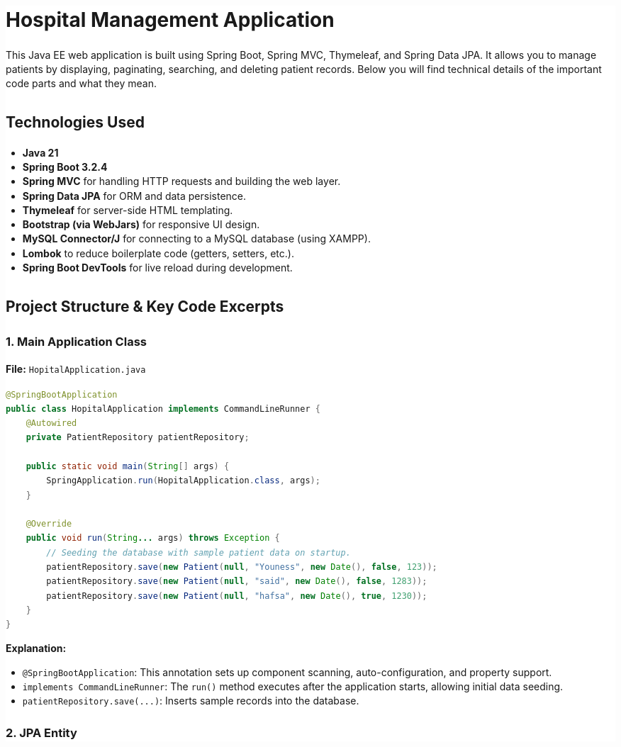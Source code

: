 # Hospital Management Application

This Java EE web application is built using Spring Boot, Spring MVC, Thymeleaf, and Spring Data JPA. It allows you to manage patients by displaying, paginating, searching, and deleting patient records. Below you will find technical details of the important code parts and what they mean.

## Technologies Used
- **Java 21**
- **Spring Boot 3.2.4**
- **Spring MVC** for handling HTTP requests and building the web layer.
- **Spring Data JPA** for ORM and data persistence.
- **Thymeleaf** for server-side HTML templating.
- **Bootstrap (via WebJars)** for responsive UI design.
- **MySQL Connector/J** for connecting to a MySQL database (using XAMPP).
- **Lombok** to reduce boilerplate code (getters, setters, etc.).
- **Spring Boot DevTools** for live reload during development.

## Project Structure & Key Code Excerpts

### 1. Main Application Class

**File:** `HopitalApplication.java`

```java
@SpringBootApplication
public class HopitalApplication implements CommandLineRunner {
    @Autowired
    private PatientRepository patientRepository;

    public static void main(String[] args) {
        SpringApplication.run(HopitalApplication.class, args);
    }

    @Override
    public void run(String... args) throws Exception {
        // Seeding the database with sample patient data on startup.
        patientRepository.save(new Patient(null, "Youness", new Date(), false, 123));
        patientRepository.save(new Patient(null, "said", new Date(), false, 1283));
        patientRepository.save(new Patient(null, "hafsa", new Date(), true, 1230));
    }
}
```

**Explanation:**
- `@SpringBootApplication`: This annotation sets up component scanning, auto-configuration, and property support.
- `implements CommandLineRunner`: The `run()` method executes after the application starts, allowing initial data seeding.
- `patientRepository.save(...)`: Inserts sample records into the database.

### 2. JPA Entity

